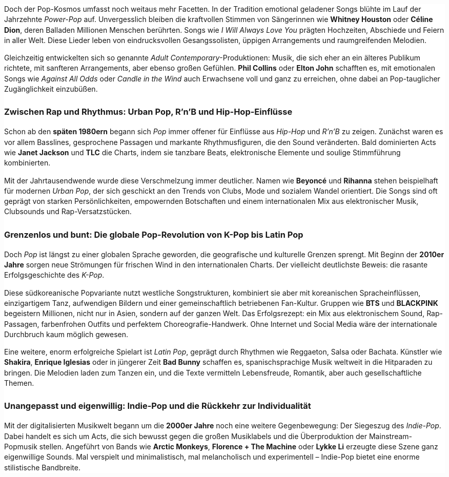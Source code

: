 Doch der Pop-Kosmos umfasst noch weitaus mehr Facetten. In der Tradition emotional geladener Songs
blühte im Lauf der Jahrzehnte _Power-Pop_ auf. Unvergesslich bleiben die kraftvollen Stimmen von
Sängerinnen wie **Whitney Houston** oder **Céline Dion**, deren Balladen Millionen Menschen
berührten. Songs wie _I Will Always Love You_ prägten Hochzeiten, Abschiede und Feiern in aller
Welt. Diese Lieder leben von eindrucksvollen Gesangssolisten, üppigen Arrangements und
raumgreifenden Melodien.

Gleichzeitig entwickelten sich so genannte _Adult Contemporary_-Produktionen: Musik, die sich eher
an ein älteres Publikum richtete, mit sanfteren Arrangements, aber ebenso großen Gefühlen. **Phil
Collins** oder **Elton John** schafften es, mit emotionalen Songs wie _Against All Odds_ oder
_Candle in the Wind_ auch Erwachsene voll und ganz zu erreichen, ohne dabei an Pop-tauglicher
Zugänglichkeit einzubüßen.

### Zwischen Rap und Rhythmus: Urban Pop, R’n’B und Hip-Hop-Einflüsse

Schon ab den **späten 1980ern** begann sich _Pop_ immer offener für Einflüsse aus _Hip-Hop_ und
_R’n’B_ zu zeigen. Zunächst waren es vor allem Basslines, gesprochene Passagen und markante
Rhythmusfiguren, die den Sound veränderten. Bald dominierten Acts wie **Janet Jackson** und **TLC**
die Charts, indem sie tanzbare Beats, elektronische Elemente und soulige Stimmführung kombinierten.

Mit der Jahrtausendwende wurde diese Verschmelzung immer deutlicher. Namen wie **Beyoncé** und
**Rihanna** stehen beispielhaft für modernen _Urban Pop_, der sich geschickt an den Trends von
Clubs, Mode und sozialem Wandel orientiert. Die Songs sind oft geprägt von starken Persönlichkeiten,
empowernden Botschaften und einem internationalen Mix aus elektronischer Musik, Clubsounds und
Rap-Versatzstücken.

### Grenzenlos und bunt: Die globale Pop-Revolution von K-Pop bis Latin Pop

Doch _Pop_ ist längst zu einer globalen Sprache geworden, die geografische und kulturelle Grenzen
sprengt. Mit Beginn der **2010er Jahre** sorgen neue Strömungen für frischen Wind in den
internationalen Charts. Der vielleicht deutlichste Beweis: die rasante Erfolgsgeschichte des
_K-Pop_.

Diese südkoreanische Popvariante nutzt westliche Songstrukturen, kombiniert sie aber mit
koreanischen Spracheinflüssen, einzigartigem Tanz, aufwendigen Bildern und einer gemeinschaftlich
betriebenen Fan-Kultur. Gruppen wie **BTS** und **BLACKPINK** begeistern Millionen, nicht nur in
Asien, sondern auf der ganzen Welt. Das Erfolgsrezept: ein Mix aus elektronischem Sound,
Rap-Passagen, farbenfrohen Outfits und perfektem Choreografie-Handwerk. Ohne Internet und Social
Media wäre der internationale Durchbruch kaum möglich gewesen.

Eine weitere, enorm erfolgreiche Spielart ist _Latin Pop_, geprägt durch Rhythmen wie Reggaeton,
Salsa oder Bachata. Künstler wie **Shakira**, **Enrique Iglesias** oder in jüngerer Zeit **Bad
Bunny** schaffen es, spanischsprachige Musik weltweit in die Hitparaden zu bringen. Die Melodien
laden zum Tanzen ein, und die Texte vermitteln Lebensfreude, Romantik, aber auch gesellschaftliche
Themen.

### Unangepasst und eigenwillig: Indie-Pop und die Rückkehr zur Individualität

Mit der digitalisierten Musikwelt begann um die **2000er Jahre** noch eine weitere Gegenbewegung:
Der Siegeszug des _Indie-Pop_. Dabei handelt es sich um Acts, die sich bewusst gegen die großen
Musiklabels und die Überproduktion der Mainstream-Popmusik stellen. Angeführt von Bands wie **Arctic
Monkeys**, **Florence + The Machine** oder **Lykke Li** erzeugte diese Szene ganz eigenwillige
Sounds. Mal verspielt und minimalistisch, mal melancholisch und experimentell – Indie-Pop bietet
eine enorme stilistische Bandbreite.
